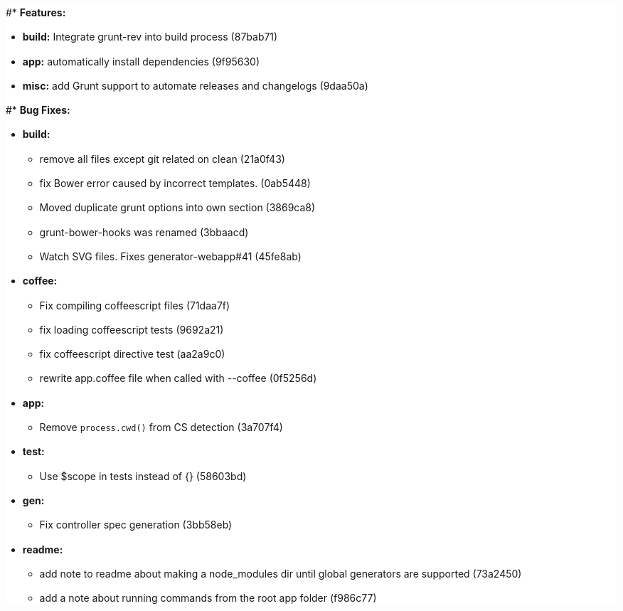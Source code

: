 #* **Features:**
* **build:** Integrate grunt-rev into build process (87bab71)

* **app:** automatically install dependencies (9f95630)

* **misc:** add Grunt support to automate releases and changelogs (9daa50a)



#* **Bug Fixes:**
* **build:**

  * remove all files except git related on clean (21a0f43)

  * fix Bower error caused by incorrect templates. (0ab5448)

  * Moved duplicate grunt options into own section (3869ca8)

  * grunt-bower-hooks was renamed (3bbaacd)

  * Watch SVG files. Fixes generator-webapp#41 (45fe8ab)

* **coffee:**

  * Fix compiling coffeescript files (71daa7f)

  * fix loading coffeescript tests (9692a21)

  * fix coffeescript directive test (aa2a9c0)

  * rewrite app.coffee file when called with --coffee (0f5256d)

* **app:**

  * Remove `process.cwd()` from CS detection (3a707f4)

* **test:**

  * Use $scope in tests instead of {} (58603bd)

* **gen:**

  * Fix controller spec generation (3bb58eb)

* **readme:**

  * add note to readme about making a node_modules dir until global generators are supported (73a2450)

  * add a note about running commands from the root app folder (f986c77)
